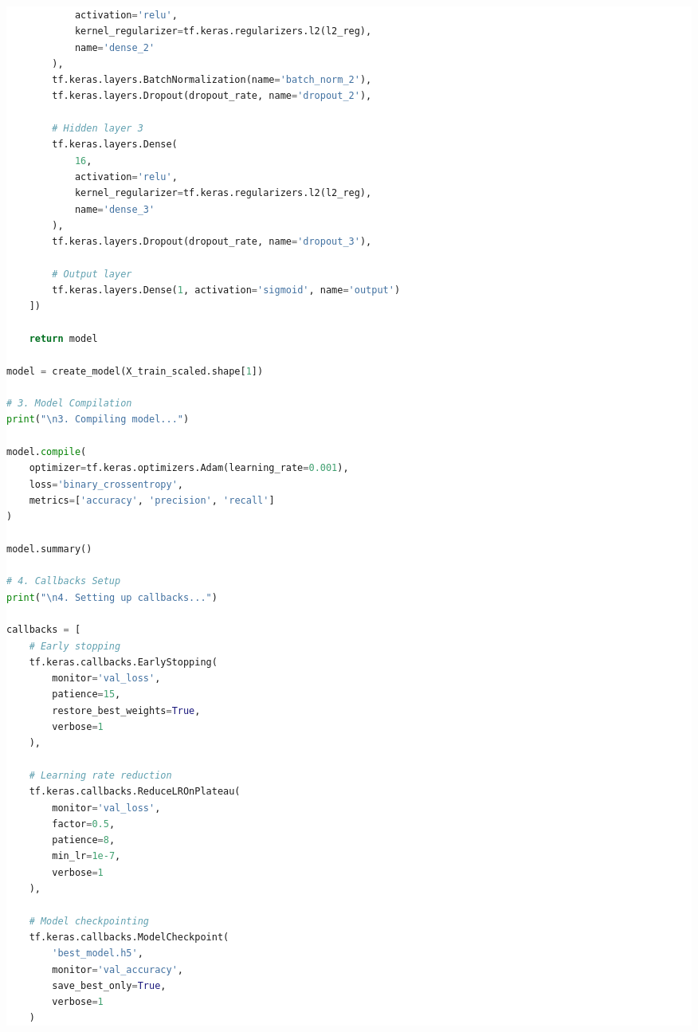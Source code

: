 ```python
            activation='relu',
            kernel_regularizer=tf.keras.regularizers.l2(l2_reg),
            name='dense_2'
        ),
        tf.keras.layers.BatchNormalization(name='batch_norm_2'),
        tf.keras.layers.Dropout(dropout_rate, name='dropout_2'),

        # Hidden layer 3
        tf.keras.layers.Dense(
            16,
            activation='relu',
            kernel_regularizer=tf.keras.regularizers.l2(l2_reg),
            name='dense_3'
        ),
        tf.keras.layers.Dropout(dropout_rate, name='dropout_3'),

        # Output layer
        tf.keras.layers.Dense(1, activation='sigmoid', name='output')
    ])

    return model

model = create_model(X_train_scaled.shape[1])

# 3. Model Compilation
print("\n3. Compiling model...")

model.compile(
    optimizer=tf.keras.optimizers.Adam(learning_rate=0.001),
    loss='binary_crossentropy',
    metrics=['accuracy', 'precision', 'recall']
)

model.summary()

# 4. Callbacks Setup
print("\n4. Setting up callbacks...")

callbacks = [
    # Early stopping
    tf.keras.callbacks.EarlyStopping(
        monitor='val_loss',
        patience=15,
        restore_best_weights=True,
        verbose=1
    ),

    # Learning rate reduction
    tf.keras.callbacks.ReduceLROnPlateau(
        monitor='val_loss',
        factor=0.5,
        patience=8,
        min_lr=1e-7,
        verbose=1
    ),

    # Model checkpointing
    tf.keras.callbacks.ModelCheckpoint(
        'best_model.h5',
        monitor='val_accuracy',
        save_best_only=True,
        verbose=1
    )
```